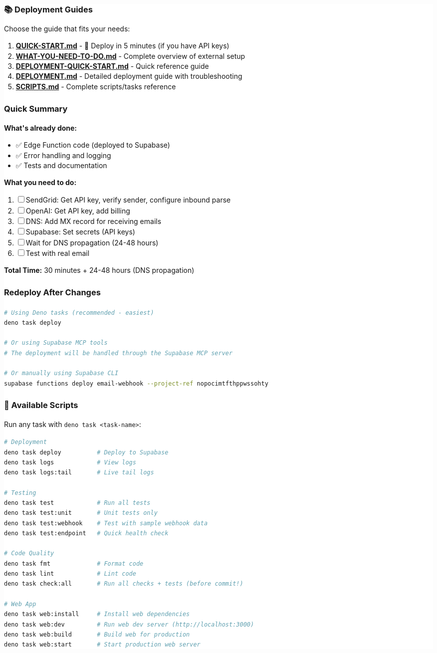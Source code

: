 ### 📚 Deployment Guides

Choose the guide that fits your needs:

1. **[QUICK-START.md](QUICK-START.md)** - 🚀 Deploy in 5 minutes (if you have API keys)
2. **[WHAT-YOU-NEED-TO-DO.md](docs/WHAT-YOU-NEED-TO-DO.md)** - Complete overview of external setup
3. **[DEPLOYMENT-QUICK-START.md](docs/DEPLOYMENT-QUICK-START.md)** - Quick reference guide
4. **[DEPLOYMENT.md](docs/DEPLOYMENT.md)** - Detailed deployment guide with troubleshooting
5. **[SCRIPTS.md](docs/SCRIPTS.md)** - Complete scripts/tasks reference

### Quick Summary

**What's already done:**
- ✅ Edge Function code (deployed to Supabase)
- ✅ Error handling and logging
- ✅ Tests and documentation

**What you need to do:**
1. ☐ SendGrid: Get API key, verify sender, configure inbound parse
2. ☐ OpenAI: Get API key, add billing
3. ☐ DNS: Add MX record for receiving emails
4. ☐ Supabase: Set secrets (API keys)
5. ☐ Wait for DNS propagation (24-48 hours)
6. ☐ Test with real email

**Total Time:** 30 minutes + 24-48 hours (DNS propagation)

### Redeploy After Changes

```bash
# Using Deno tasks (recommended - easiest)
deno task deploy

# Or using Supabase MCP tools
# The deployment will be handled through the Supabase MCP server

# Or manually using Supabase CLI
supabase functions deploy email-webhook --project-ref nopocimtfthppwssohty
```

### 🚀 Available Scripts

Run any task with `deno task <task-name>`:

```bash
# Deployment
deno task deploy          # Deploy to Supabase
deno task logs            # View logs
deno task logs:tail       # Live tail logs

# Testing
deno task test            # Run all tests
deno task test:unit       # Unit tests only
deno task test:webhook    # Test with sample webhook data
deno task test:endpoint   # Quick health check

# Code Quality
deno task fmt             # Format code
deno task lint            # Lint code
deno task check:all       # Run all checks + tests (before commit!)

# Web App
deno task web:install     # Install web dependencies
deno task web:dev         # Run web dev server (http://localhost:3000)
deno task web:build       # Build web for production
deno task web:start       # Start production web server
```